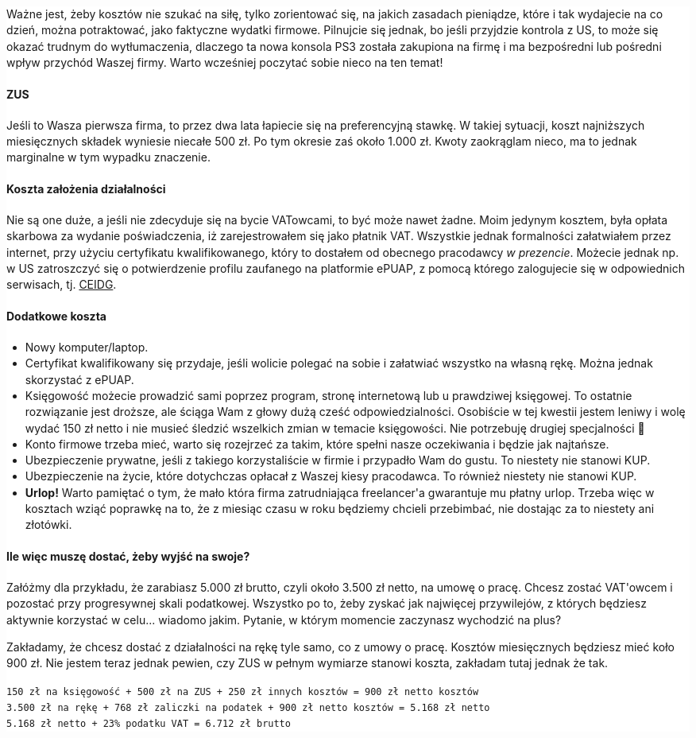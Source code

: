 Ważne jest, żeby kosztów nie szukać na siłę, tylko zorientować się, na jakich zasadach pieniądze, które i tak wydajecie na co dzień, można potraktować, jako faktyczne wydatki firmowe. Pilnujcie się jednak, bo jeśli przyjdzie kontrola z US, to może się okazać trudnym do wytłumaczenia, dlaczego ta nowa konsola PS3 została zakupiona na firmę i ma bezpośredni lub pośredni wpływ przychód Waszej firmy. Warto wcześniej poczytać sobie nieco na ten temat!

#### ZUS
Jeśli to Wasza pierwsza firma, to przez dwa lata łapiecie się na preferencyjną stawkę. W takiej sytuacji, koszt najniższych miesięcznych składek wyniesie niecałe 500 zł. Po tym okresie zaś około 1.000 zł. Kwoty zaokrąglam nieco, ma to jednak marginalne w tym wypadku znaczenie.


#### Koszta założenia działalności

Nie są one duże,  a jeśli nie zdecyduje się na bycie VATowcami, to być może nawet żadne. Moim jedynym kosztem, była opłata skarbowa za wydanie poświadczenia, iż zarejestrowałem się jako płatnik VAT. Wszystkie jednak formalności załatwiałem przez internet, przy użyciu certyfikatu kwalifikowanego, który to dostałem od obecnego pracodawcy *w prezencie*. Możecie jednak np. w US zatroszczyć się o potwierdzenie profilu zaufanego na platformie ePUAP, z pomocą którego zalogujecie się w odpowiednich serwisach, tj. [CEIDG](https://prod.ceidg.gov.pl/ceidg.cms.engine/).


#### Dodatkowe koszta

- Nowy komputer/laptop.
- Certyfikat kwalifikowany się przydaje, jeśli wolicie polegać na sobie i załatwiać wszystko na własną rękę. Można jednak skorzystać z ePUAP.
- Księgowość możecie prowadzić sami poprzez program, stronę internetową lub u prawdziwej księgowej. To ostatnie rozwiązanie jest droższe, ale ściąga Wam z głowy dużą cześć odpowiedzialności. Osobiście w tej kwestii jestem leniwy i wolę wydać 150 zł netto i nie musieć śledzić wszelkich zmian w temacie księgowości. Nie potrzebuję drugiej specjalności 🙂
- Konto firmowe trzeba mieć, warto się rozejrzeć za takim, które spełni nasze oczekiwania i będzie jak najtańsze.
- Ubezpieczenie prywatne, jeśli z takiego korzystaliście w firmie i przypadło Wam do gustu. To niestety nie stanowi KUP.
- Ubezpieczenie na życie, które dotychczas opłacał z Waszej kiesy pracodawca. To również niestety nie stanowi KUP.
- **Urlop!** Warto pamiętać o tym, że mało która firma zatrudniająca freelancer'a gwarantuje mu płatny urlop. Trzeba więc w kosztach wziąć poprawkę na to, że z miesiąc czasu w roku będziemy chcieli przebimbać, nie dostając za to niestety ani złotówki.

#### Ile więc muszę dostać, żeby wyjść na swoje?

Załóżmy dla przykładu, że zarabiasz 5.000 zł brutto, czyli około 3.500 zł netto, na umowę o pracę. Chcesz zostać VAT'owcem i pozostać przy progresywnej skali podatkowej. Wszystko po to, żeby zyskać jak najwięcej przywilejów, z których będziesz aktywnie korzystać w celu... wiadomo jakim. Pytanie, w którym momencie zaczynasz wychodzić na plus?

Zakładamy, że chcesz dostać z działalności na rękę tyle samo, co z umowy o pracę. Kosztów miesięcznych będziesz mieć koło 900 zł. Nie jestem teraz jednak pewien, czy ZUS w pełnym wymiarze stanowi koszta, zakładam tutaj jednak że tak.

```plaintext
150 zł na księgowość + 500 zł na ZUS + 250 zł innych kosztów = 900 zł netto kosztów
3.500 zł na rękę + 768 zł zaliczki na podatek + 900 zł netto kosztów = 5.168 zł netto
5.168 zł netto + 23% podatku VAT = 6.712 zł brutto
```
